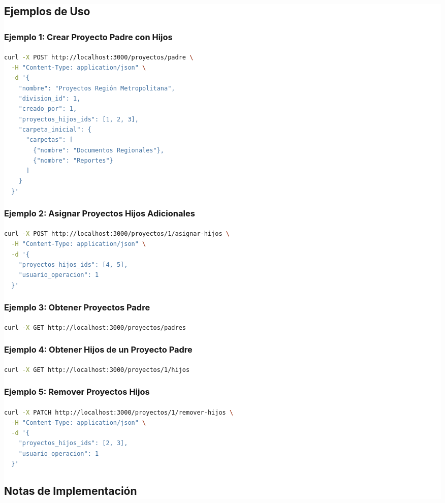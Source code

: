 ## Ejemplos de Uso

### Ejemplo 1: Crear Proyecto Padre con Hijos
```bash
curl -X POST http://localhost:3000/proyectos/padre \
  -H "Content-Type: application/json" \
  -d '{
    "nombre": "Proyectos Región Metropolitana",
    "division_id": 1,
    "creado_por": 1,
    "proyectos_hijos_ids": [1, 2, 3],
    "carpeta_inicial": {
      "carpetas": [
        {"nombre": "Documentos Regionales"},
        {"nombre": "Reportes"}
      ]
    }
  }'
```

### Ejemplo 2: Asignar Proyectos Hijos Adicionales
```bash
curl -X POST http://localhost:3000/proyectos/1/asignar-hijos \
  -H "Content-Type: application/json" \
  -d '{
    "proyectos_hijos_ids": [4, 5],
    "usuario_operacion": 1
  }'
```

### Ejemplo 3: Obtener Proyectos Padre
```bash
curl -X GET http://localhost:3000/proyectos/padres
```

### Ejemplo 4: Obtener Hijos de un Proyecto Padre
```bash
curl -X GET http://localhost:3000/proyectos/1/hijos
```

### Ejemplo 5: Remover Proyectos Hijos
```bash
curl -X PATCH http://localhost:3000/proyectos/1/remover-hijos \
  -H "Content-Type: application/json" \
  -d '{
    "proyectos_hijos_ids": [2, 3],
    "usuario_operacion": 1
  }'
```

## Notas de Implementación
